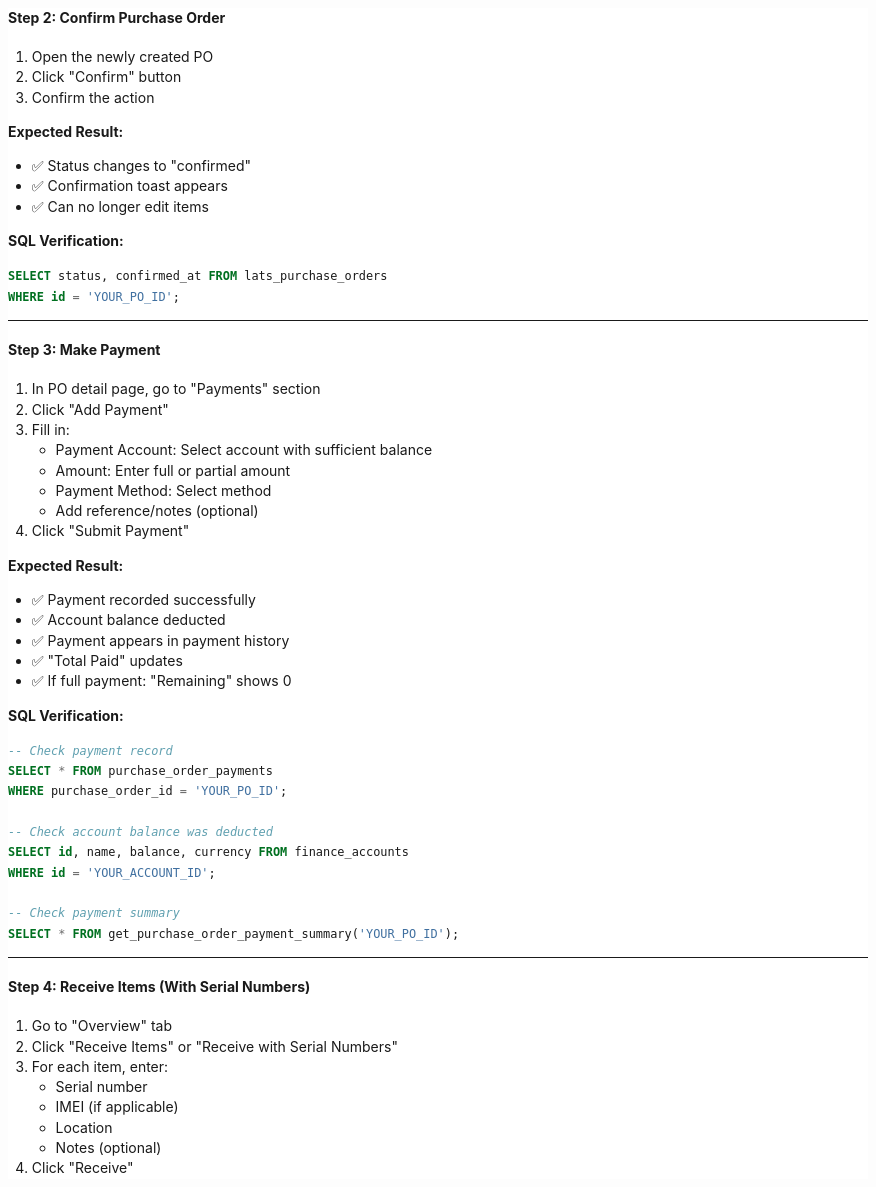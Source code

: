 #### Step 2: Confirm Purchase Order
1. Open the newly created PO
2. Click "Confirm" button
3. Confirm the action

**Expected Result:**
- ✅ Status changes to "confirmed"
- ✅ Confirmation toast appears
- ✅ Can no longer edit items

**SQL Verification:**
```sql
SELECT status, confirmed_at FROM lats_purchase_orders 
WHERE id = 'YOUR_PO_ID';
```

---

#### Step 3: Make Payment
1. In PO detail page, go to "Payments" section
2. Click "Add Payment"
3. Fill in:
   - Payment Account: Select account with sufficient balance
   - Amount: Enter full or partial amount
   - Payment Method: Select method
   - Add reference/notes (optional)
4. Click "Submit Payment"

**Expected Result:**
- ✅ Payment recorded successfully
- ✅ Account balance deducted
- ✅ Payment appears in payment history
- ✅ "Total Paid" updates
- ✅ If full payment: "Remaining" shows 0

**SQL Verification:**
```sql
-- Check payment record
SELECT * FROM purchase_order_payments 
WHERE purchase_order_id = 'YOUR_PO_ID';

-- Check account balance was deducted
SELECT id, name, balance, currency FROM finance_accounts
WHERE id = 'YOUR_ACCOUNT_ID';

-- Check payment summary
SELECT * FROM get_purchase_order_payment_summary('YOUR_PO_ID');
```

---

#### Step 4: Receive Items (With Serial Numbers)
1. Go to "Overview" tab
2. Click "Receive Items" or "Receive with Serial Numbers"
3. For each item, enter:
   - Serial number
   - IMEI (if applicable)
   - Location
   - Notes (optional)
4. Click "Receive"
